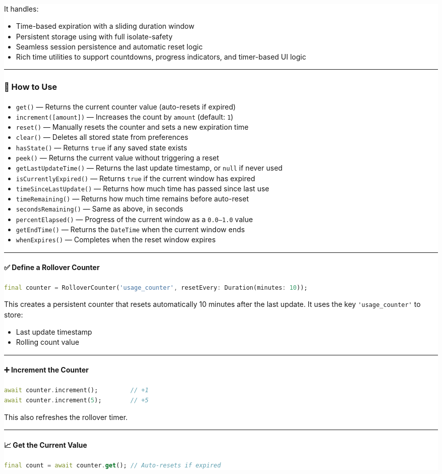 It handles:

- Time-based expiration with a sliding duration window
- Persistent storage using with full isolate-safety
- Seamless session persistence and automatic reset logic
- Rich time utilities to support countdowns, progress indicators, and timer-based UI logic

---

### 🔧 How to Use

- `get()` — Returns the current counter value (auto-resets if expired)
- `increment([amount])` — Increases the count by `amount` (default: `1`)
- `reset()` — Manually resets the counter and sets a new expiration time
- `clear()` — Deletes all stored state from preferences
- `hasState()` — Returns `true` if any saved state exists
- `peek()` — Returns the current value without triggering a reset
- `getLastUpdateTime()` — Returns the last update timestamp, or `null` if never used
- `isCurrentlyExpired()` — Returns `true` if the current window has expired
- `timeSinceLastUpdate()` — Returns how much time has passed since last use
- `timeRemaining()` — Returns how much time remains before auto-reset
- `secondsRemaining()` — Same as above, in seconds
- `percentElapsed()` — Progress of the current window as a `0.0–1.0` value
- `getEndTime()` — Returns the `DateTime` when the current window ends
- `whenExpires()` — Completes when the reset window expires

---

#### ✅ Define a Rollover Counter

```dart
final counter = RolloverCounter('usage_counter', resetEvery: Duration(minutes: 10));
```

This creates a persistent counter that resets automatically 10 minutes after the last update. It uses the key `'usage_counter'` to store:

- Last update timestamp
- Rolling count value

---

#### ➕ Increment the Counter

```dart
await counter.increment();         // +1
await counter.increment(5);        // +5
```

This also refreshes the rollover timer.

---

#### 📈 Get the Current Value

```dart
final count = await counter.get(); // Auto-resets if expired
```
